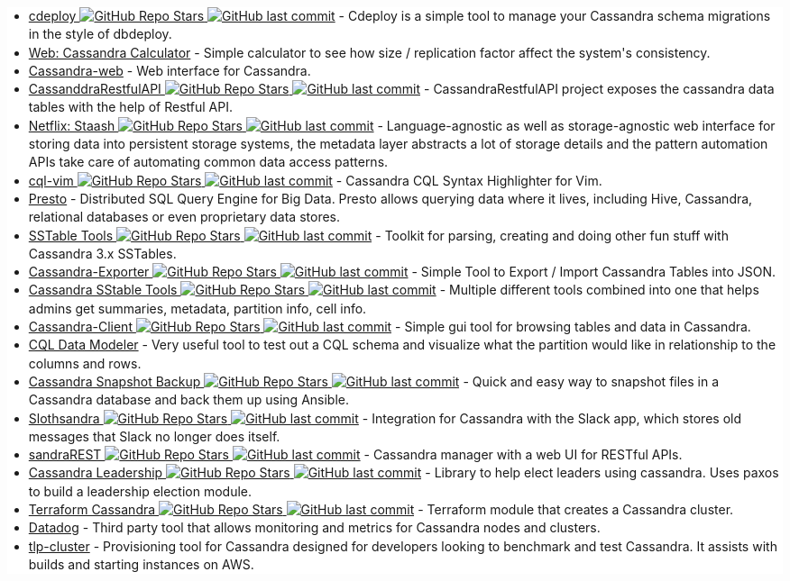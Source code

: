 - [cdeploy ![GitHub Repo Stars](https://img.shields.io/github/stars/rackerlabs/cdeploy) ![GitHub last commit](https://img.shields.io/github/last-commit/rackerlabs/cdeploy)](https://github.com/rackerlabs/cdeploy) - Cdeploy is a simple tool to manage your Cassandra schema migrations in the style of dbdeploy.
- [Web: Cassandra Calculator](https://www.ecyrd.com/cassandracalculator/) - Simple calculator to see how size / replication factor affect the system's consistency.
- [Cassandra-web](http://avalanche123.com/cassandra-web/) - Web interface for Cassandra.
- [CassanddraRestfulAPI ![GitHub Repo Stars](https://img.shields.io/github/stars/rohitsakala/CassandraRestfulAPI) ![GitHub last commit](https://img.shields.io/github/last-commit/rohitsakala/CassandraRestfulAPI)](https://github.com/rohitsakala/CassandraRestfulAPI) - CassandraRestfulAPI project exposes the cassandra data tables with the help of Restful API.
- [Netflix: Staash ![GitHub Repo Stars](https://img.shields.io/github/stars/Netflix/staash) ![GitHub last commit](https://img.shields.io/github/last-commit/Netflix/staash)](https://github.com/Netflix/staash) - Language-agnostic as well as storage-agnostic web interface for storing data into persistent storage systems, the metadata layer abstracts a lot of storage details and the pattern automation APIs take care of automating common data access patterns.
- [cql-vim ![GitHub Repo Stars](https://img.shields.io/github/stars/elubow/cql-vim) ![GitHub last commit](https://img.shields.io/github/last-commit/elubow/cql-vim)](https://github.com/elubow/cql-vim) - Cassandra CQL Syntax Highlighter for Vim.
- [Presto](https://prestodb.io/) - Distributed SQL Query Engine for Big Data. Presto allows querying data where it lives, including Hive, Cassandra, relational databases or even proprietary data stores.
- [SSTable Tools ![GitHub Repo Stars](https://img.shields.io/github/stars/tolbertam/sstable-tools) ![GitHub last commit](https://img.shields.io/github/last-commit/tolbertam/sstable-tools)](https://github.com/tolbertam/sstable-tools) - Toolkit for parsing, creating and doing other fun stuff with Cassandra 3.x SSTables.
- [Cassandra-Exporter ![GitHub Repo Stars](https://img.shields.io/github/stars/masumsoft/cassandra-exporter) ![GitHub last commit](https://img.shields.io/github/last-commit/masumsoft/cassandra-exporter)](https://github.com/masumsoft/cassandra-exporter) - Simple Tool to Export / Import Cassandra Tables into JSON.
- [Cassandra SStable Tools ![GitHub Repo Stars](https://img.shields.io/github/stars/instaclustr/cassandra-sstable-tools) ![GitHub last commit](https://img.shields.io/github/last-commit/instaclustr/cassandra-sstable-tools)](https://github.com/instaclustr/cassandra-sstable-tools) - Multiple different tools combined into one that helps admins get summaries, metadata, partition info, cell info.
- [Cassandra-Client ![GitHub Repo Stars](https://img.shields.io/github/stars/Kindrat/cassandra-client) ![GitHub last commit](https://img.shields.io/github/last-commit/Kindrat/cassandra-client)](https://github.com/Kindrat/cassandra-client) - Simple gui tool for browsing tables and data in Cassandra.
- [CQL Data Modeler](https://www.sestevez.com/sestevez/CassandraDataModeler/) - Very useful tool to test out a CQL schema and visualize what the partition would like in relationship to the columns and rows.
- [Cassandra Snapshot Backup ![GitHub Repo Stars](https://img.shields.io/github/stars/avinash-mishra/cassandra_snapshot_backup) ![GitHub last commit](https://img.shields.io/github/last-commit/avinash-mishra/cassandra_snapshot_backup)](https://github.com/avinash-mishra/cassandra_snapshot_backup) - Quick and easy way to snapshot files in a Cassandra database and back them up using Ansible.
- [Slothsandra ![GitHub Repo Stars](https://img.shields.io/github/stars/MacKittipat/slothsandra) ![GitHub last commit](https://img.shields.io/github/last-commit/MacKittipat/slothsandra)](https://github.com/MacKittipat/slothsandra) - Integration for Cassandra with the Slack app, which stores old messages that Slack no longer does itself.
- [sandraREST ![GitHub Repo Stars](https://img.shields.io/github/stars/aksakalli/sandraREST) ![GitHub last commit](https://img.shields.io/github/last-commit/aksakalli/sandraREST)](https://github.com/aksakalli/sandraREST) - Cassandra manager with a web UI for RESTful APIs.
- [Cassandra Leadership ![GitHub Repo Stars](https://img.shields.io/github/stars/paradoxical-io/cassandra.leadership) ![GitHub last commit](https://img.shields.io/github/last-commit/paradoxical-io/cassandra.leadership)](https://github.com/paradoxical-io/cassandra.leadership) - Library to help elect leaders using cassandra. Uses paxos to build a leadership election module.
- [Terraform Cassandra ![GitHub Repo Stars](https://img.shields.io/github/stars/conrad-mukai/terraform-cassandra) ![GitHub last commit](https://img.shields.io/github/last-commit/conrad-mukai/terraform-cassandra)](https://github.com/conrad-mukai/terraform-cassandra) - Terraform module that creates a Cassandra cluster.
- [Datadog](https://www.datadoghq.com/blog/monitoring-cassandra-with-datadog/) - Third party tool that allows monitoring and metrics for Cassandra nodes and clusters.
- [tlp-cluster](http://thelastpickle.com/tlp-cluster/) - Provisioning tool for Cassandra designed for developers looking to benchmark and test Cassandra. It assists with builds and starting instances on AWS.